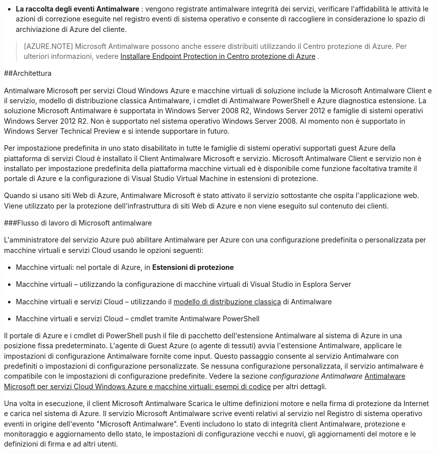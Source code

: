 - **La raccolta degli eventi Antimalware** : vengono registrate antimalware integrità dei servizi, verificare l'affidabilità le attività le azioni di correzione eseguite nel registro eventi di sistema operativo e consente di raccogliere in considerazione lo spazio di archiviazione di Azure del cliente.

> [AZURE.NOTE] Microsoft Antimalware possono anche essere distribuiti utilizzando il Centro protezione di Azure. Per ulteriori informazioni, vedere [Installare Endpoint Protection in Centro protezione di Azure](../security-center/security-center-install-endpoint-protection.md) . 

##<a name="architecture"></a>Architettura

Antimalware Microsoft per servizi Cloud Windows Azure e macchine virtuali di soluzione include la Microsoft Antimalware Client e il servizio, modello di distribuzione classica Antimalware, i cmdlet di Antimalware PowerShell e Azure diagnostica estensione. La soluzione Microsoft Antimalware è supportata in Windows Server 2008 R2, Windows Server 2012 e famiglie di sistemi operativi Windows Server 2012 R2. Non è supportato nel sistema operativo Windows Server 2008. Al momento non è supportato in Windows Server Technical Preview e si intende supportare in futuro.

Per impostazione predefinita in uno stato disabilitato in tutte le famiglie di sistemi operativi supportati guest Azure della piattaforma di servizi Cloud è installato il Client Antimalware Microsoft e servizio. Microsoft Antimalware Client e servizio non è installato per impostazione predefinita della piattaforma macchine virtuali ed è disponibile come funzione facoltativa tramite il portale di Azure e la configurazione di Visual Studio Virtual Machine in estensioni di protezione.

Quando si usano siti Web di Azure, Antimalware Microsoft è stato attivato il servizio sottostante che ospita l'applicazione web. Viene utilizzato per la protezione dell'infrastruttura di siti Web di Azure e non viene eseguito sul contenuto dei clienti. 


###<a name="microsoft-antimalware-workflow"></a>Flusso di lavoro di Microsoft antimalware

L'amministratore del servizio Azure può abilitare Antimalware per Azure con una configurazione predefinita o personalizzata per macchine virtuali e servizi Cloud usando le opzioni seguenti:

-   Macchine virtuali: nel portale di Azure, in **Estensioni di protezione**

-   Macchine virtuali – utilizzando la configurazione di macchine virtuali di Visual Studio in Esplora Server

-   Macchine virtuali e servizi Cloud – utilizzando il [modello di distribuzione classica](https://msdn.microsoft.com/library/azure/ee460799.aspx) di Antimalware

-   Macchine virtuali e servizi Cloud – cmdlet tramite Antimalware PowerShell

Il portale di Azure e i cmdlet di PowerShell push il file di pacchetto dell'estensione Antimalware al sistema di Azure in una posizione fissa predeterminato. L'agente di Guest Azure (o agente di tessuti) avvia l'estensione Antimalware, applicare le impostazioni di configurazione Antimalware fornite come input. Questo passaggio consente al servizio Antimalware con predefiniti o impostazioni di configurazione personalizzate. Se nessuna configurazione personalizzata, il servizio antimalware è compatibile con le impostazioni di configurazione predefinite. Vedere la sezione *configurazione Antimalware* [Antimalware Microsoft per servizi Cloud Windows Azure e macchine virtuali: esempi di codice](http://aka.ms/amazsamples "Antimalware per Azure servizi Cloud Microsoft ed esempi di codice macchine virtuali") per altri dettagli.

Una volta in esecuzione, il client Microsoft Antimalware Scarica le ultime definizioni motore e nella firma di protezione da Internet e carica nel sistema di Azure. Il servizio Microsoft Antimalware scrive eventi relativi al servizio nel Registro di sistema operativo eventi in origine dell'evento "Microsoft Antimalware". Eventi includono lo stato di integrità client Antimalware, protezione e monitoraggio e aggiornamento dello stato, le impostazioni di configurazione vecchi e nuovi, gli aggiornamenti del motore e le definizioni di firma e ad altri utenti.
